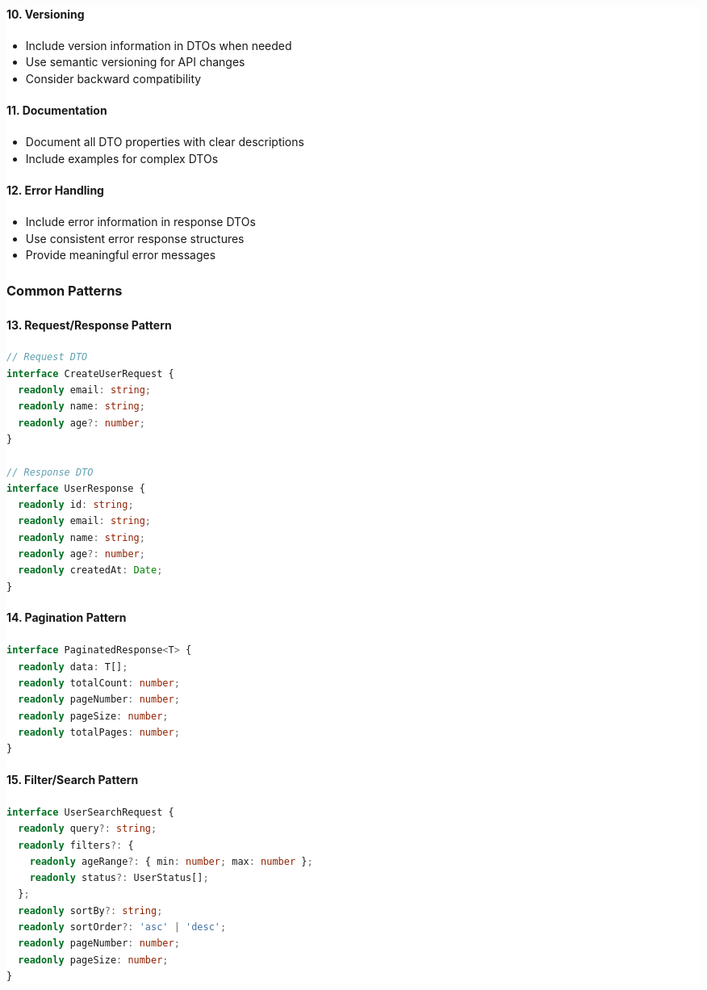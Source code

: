 #### 10. **Versioning**
- Include version information in DTOs when needed
- Use semantic versioning for API changes
- Consider backward compatibility

#### 11. **Documentation**
- Document all DTO properties with clear descriptions
- Include examples for complex DTOs

#### 12. **Error Handling**
- Include error information in response DTOs
- Use consistent error response structures
- Provide meaningful error messages

### Common Patterns

#### 13. **Request/Response Pattern**
```typescript
// Request DTO
interface CreateUserRequest {
  readonly email: string;
  readonly name: string;
  readonly age?: number;
}

// Response DTO
interface UserResponse {
  readonly id: string;
  readonly email: string;
  readonly name: string;
  readonly age?: number;
  readonly createdAt: Date;
}
```

#### 14. **Pagination Pattern**
```typescript
interface PaginatedResponse<T> {
  readonly data: T[];
  readonly totalCount: number;
  readonly pageNumber: number;
  readonly pageSize: number;
  readonly totalPages: number;
}
```

#### 15. **Filter/Search Pattern**
```typescript
interface UserSearchRequest {
  readonly query?: string;
  readonly filters?: {
    readonly ageRange?: { min: number; max: number };
    readonly status?: UserStatus[];
  };
  readonly sortBy?: string;
  readonly sortOrder?: 'asc' | 'desc';
  readonly pageNumber: number;
  readonly pageSize: number;
}
```
